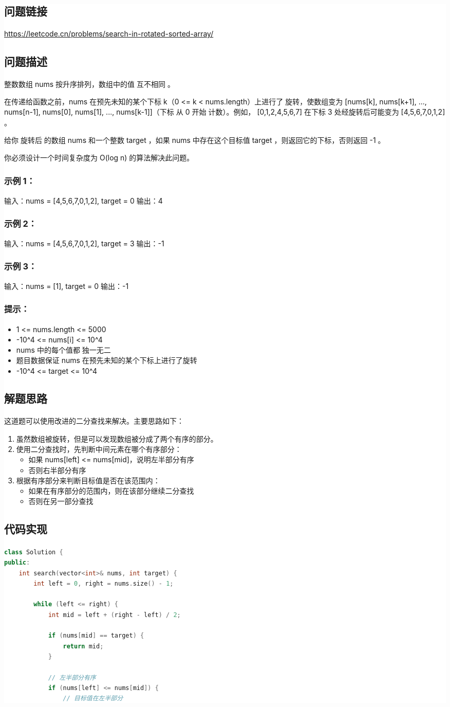 ## 问题链接
https://leetcode.cn/problems/search-in-rotated-sorted-array/

## 问题描述
整数数组 nums 按升序排列，数组中的值 互不相同 。

在传递给函数之前，nums 在预先未知的某个下标 k（0 <= k < nums.length）上进行了 旋转，使数组变为 [nums[k], nums[k+1], ..., nums[n-1], nums[0], nums[1], ..., nums[k-1]]（下标 从 0 开始 计数）。例如， [0,1,2,4,5,6,7] 在下标 3 处经旋转后可能变为 [4,5,6,7,0,1,2] 。

给你 旋转后 的数组 nums 和一个整数 target ，如果 nums 中存在这个目标值 target ，则返回它的下标，否则返回 -1 。

你必须设计一个时间复杂度为 O(log n) 的算法解决此问题。

### 示例 1：
输入：nums = [4,5,6,7,0,1,2], target = 0
输出：4

### 示例 2：
输入：nums = [4,5,6,7,0,1,2], target = 3
输出：-1

### 示例 3：
输入：nums = [1], target = 0
输出：-1

### 提示：
- 1 <= nums.length <= 5000
- -10^4 <= nums[i] <= 10^4
- nums 中的每个值都 独一无二
- 题目数据保证 nums 在预先未知的某个下标上进行了旋转
- -10^4 <= target <= 10^4

## 解题思路
这道题可以使用改进的二分查找来解决。主要思路如下：

1. 虽然数组被旋转，但是可以发现数组被分成了两个有序的部分。
2. 使用二分查找时，先判断中间元素在哪个有序部分：
   - 如果 nums[left] <= nums[mid]，说明左半部分有序
   - 否则右半部分有序
3. 根据有序部分来判断目标值是否在该范围内：
   - 如果在有序部分的范围内，则在该部分继续二分查找
   - 否则在另一部分查找

## 代码实现
```cpp
class Solution {
public:
    int search(vector<int>& nums, int target) {
        int left = 0, right = nums.size() - 1;
        
        while (left <= right) {
            int mid = left + (right - left) / 2;
            
            if (nums[mid] == target) {
                return mid;
            }
            
            // 左半部分有序
            if (nums[left] <= nums[mid]) {
                // 目标值在左半部分
```
